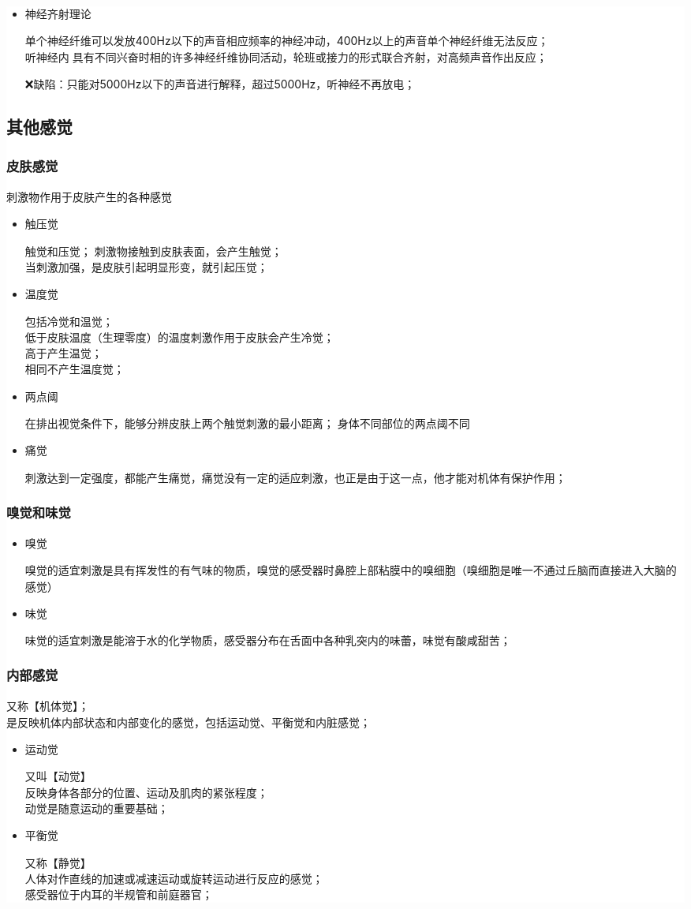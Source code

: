 - 神经齐射理论

	单个神经纤维可以发放400Hz以下的声音相应频率的神经冲动，400Hz以上的声音单个神经纤维无法反应；  
	听神经内 具有不同兴奋时相的许多神经纤维协同活动，轮班或接力的形式联合齐射，对高频声音作出反应；  
	  
	❌缺陷：只能对5000Hz以下的声音进行解释，超过5000Hz，听神经不再放电；

## 其他感觉

### 皮肤感觉

刺激物作用于皮肤产生的各种感觉

- 触压觉

	触觉和压觉；
	刺激物接触到皮肤表面，会产生触觉；  
	当刺激加强，是皮肤引起明显形变，就引起压觉；

- 温度觉

	包括冷觉和温觉；  
	低于皮肤温度（生理零度）的温度刺激作用于皮肤会产生冷觉；  
	高于产生温觉；  
	相同不产生温度觉；

- 两点阈

	在排出视觉条件下，能够分辨皮肤上两个触觉刺激的最小距离；
	身体不同部位的两点阈不同

- 痛觉

	刺激达到一定强度，都能产生痛觉，痛觉没有一定的适应刺激，也正是由于这一点，他才能对机体有保护作用；

### 嗅觉和味觉

- 嗅觉

	嗅觉的适宜刺激是具有挥发性的有气味的物质，嗅觉的感受器时鼻腔上部粘膜中的嗅细胞（嗅细胞是唯一不通过丘脑而直接进入大脑的感觉）

- 味觉

	味觉的适宜刺激是能溶于水的化学物质，感受器分布在舌面中各种乳突内的味蕾，味觉有酸咸甜苦；

### 内部感觉

又称【机体觉】；  
是反映机体内部状态和内部变化的感觉，包括运动觉、平衡觉和内脏感觉；

- 运动觉

	又叫【动觉】  
	反映身体各部分的位置、运动及肌肉的紧张程度；  
	动觉是随意运动的重要基础；

- 平衡觉

	又称【静觉】  
	人体对作直线的加速或减速运动或旋转运动进行反应的感觉；  
	感受器位于内耳的半规管和前庭器官；
